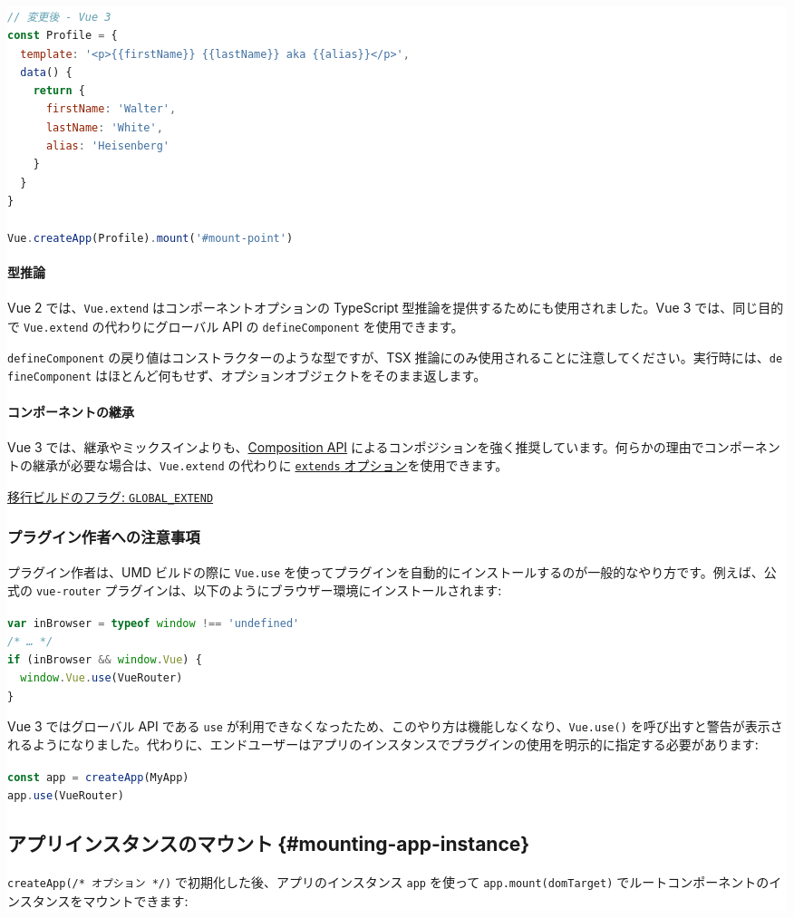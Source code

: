 ```js
// 変更後 - Vue 3
const Profile = {
  template: '<p>{{firstName}} {{lastName}} aka {{alias}}</p>',
  data() {
    return {
      firstName: 'Walter',
      lastName: 'White',
      alias: 'Heisenberg'
    }
  }
}

Vue.createApp(Profile).mount('#mount-point')
```

#### 型推論

Vue 2 では、`Vue.extend` はコンポーネントオプションの TypeScript 型推論を提供するためにも使用されました。Vue 3 では、同じ目的で `Vue.extend` の代わりにグローバル API の `defineComponent` を使用できます。

`defineComponent` の戻り値はコンストラクターのような型ですが、TSX 推論にのみ使用されることに注意してください。実行時には、`defineComponent` はほとんど何もせず、オプションオブジェクトをそのまま返します。

#### コンポーネントの継承

Vue 3 では、継承やミックスインよりも、[Composition API](https://ja.vuejs.org/guide/reusability/composables.html) によるコンポジションを強く推奨しています。何らかの理由でコンポーネントの継承が必要な場合は、`Vue.extend` の代わりに [`extends` オプション](https://ja.vuejs.org/api/options-composition.html#extends)を使用できます。

[移行ビルドのフラグ: `GLOBAL_EXTEND`](../migration-build.html#compat-configuration)

### プラグイン作者への注意事項

プラグイン作者は、UMD ビルドの際に `Vue.use` を使ってプラグインを自動的にインストールするのが一般的なやり方です。例えば、公式の `vue-router` プラグインは、以下のようにブラウザー環境にインストールされます:

```js
var inBrowser = typeof window !== 'undefined'
/* … */
if (inBrowser && window.Vue) {
  window.Vue.use(VueRouter)
}
```

Vue 3 ではグローバル API である `use` が利用できなくなったため、このやり方は機能しなくなり、`Vue.use()` を呼び出すと警告が表示されるようになりました。代わりに、エンドユーザーはアプリのインスタンスでプラグインの使用を明示的に指定する必要があります:

```js
const app = createApp(MyApp)
app.use(VueRouter)
```

## アプリインスタンスのマウント {#mounting-app-instance}

`createApp(/* オプション */)` で初期化した後、アプリのインスタンス `app` を使って `app.mount(domTarget)` でルートコンポーネントのインスタンスをマウントできます:
